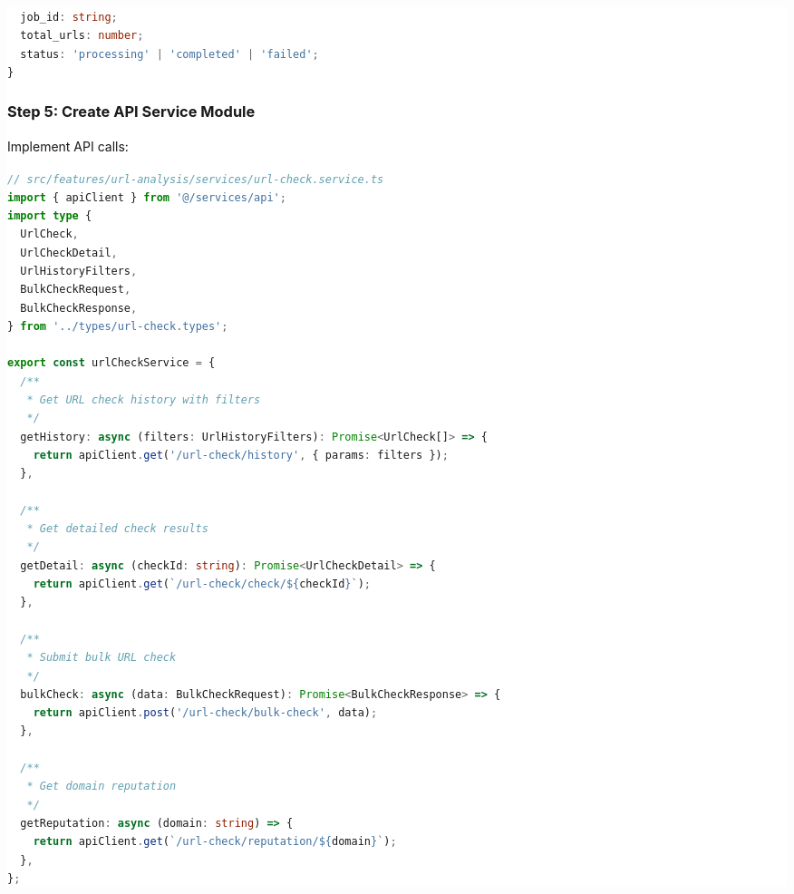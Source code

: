 ```typescript
  job_id: string;
  total_urls: number;
  status: 'processing' | 'completed' | 'failed';
}
```

### Step 5: Create API Service Module

Implement API calls:

```typescript
// src/features/url-analysis/services/url-check.service.ts
import { apiClient } from '@/services/api';
import type {
  UrlCheck,
  UrlCheckDetail,
  UrlHistoryFilters,
  BulkCheckRequest,
  BulkCheckResponse,
} from '../types/url-check.types';

export const urlCheckService = {
  /**
   * Get URL check history with filters
   */
  getHistory: async (filters: UrlHistoryFilters): Promise<UrlCheck[]> => {
    return apiClient.get('/url-check/history', { params: filters });
  },
  
  /**
   * Get detailed check results
   */
  getDetail: async (checkId: string): Promise<UrlCheckDetail> => {
    return apiClient.get(`/url-check/check/${checkId}`);
  },
  
  /**
   * Submit bulk URL check
   */
  bulkCheck: async (data: BulkCheckRequest): Promise<BulkCheckResponse> => {
    return apiClient.post('/url-check/bulk-check', data);
  },
  
  /**
   * Get domain reputation
   */
  getReputation: async (domain: string) => {
    return apiClient.get(`/url-check/reputation/${domain}`);
  },
};
```
